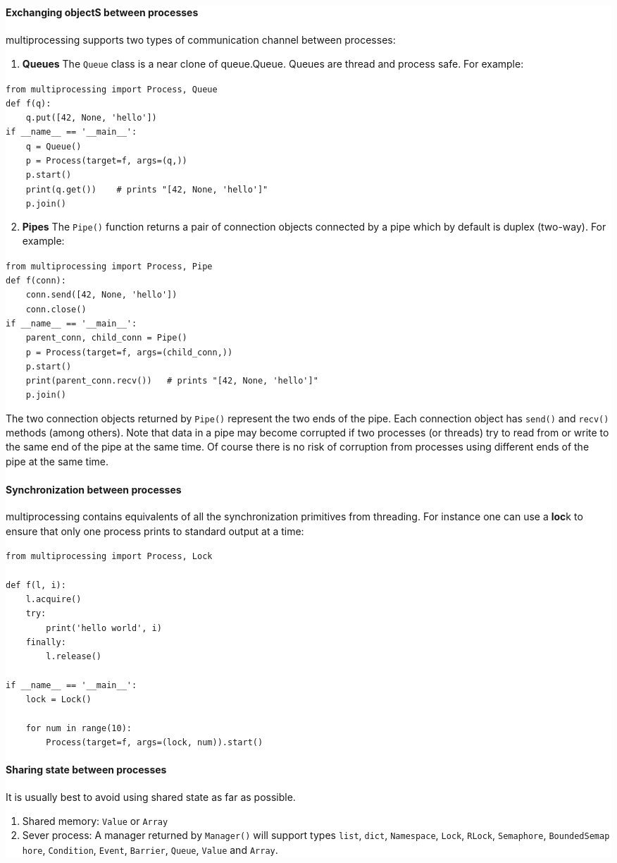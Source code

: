 #### Exchanging objectS between processes
multiprocessing supports two types of communication channel between processes:

1. **Queues**
The `Queue` class is a near clone of queue.Queue. Queues are thread and process safe. For example:
```
from multiprocessing import Process, Queue
def f(q):
    q.put([42, None, 'hello'])
if __name__ == '__main__':
    q = Queue()
    p = Process(target=f, args=(q,))
    p.start()
    print(q.get())    # prints "[42, None, 'hello']"
    p.join()
```

2. **Pipes**
The `Pipe()` function returns a pair of connection objects connected by a pipe which by default is duplex (two-way). For example:
```
from multiprocessing import Process, Pipe
def f(conn):
    conn.send([42, None, 'hello'])
    conn.close()
if __name__ == '__main__':
    parent_conn, child_conn = Pipe()
    p = Process(target=f, args=(child_conn,))
    p.start()
    print(parent_conn.recv())   # prints "[42, None, 'hello']"
    p.join()
```
The two connection objects returned by `Pipe()` represent the two ends of the pipe. Each connection object has `send()` and `recv()` methods (among others). Note that data in a pipe may become corrupted if two processes (or threads) try to read from or write to the same end of the pipe at the same time. Of course there is no risk of corruption from processes using different ends of the pipe at the same time.

#### Synchronization between processes
multiprocessing contains equivalents of all the synchronization primitives from threading. For instance one can use a **loc**k to ensure that only one process prints to standard output at a time:
```
from multiprocessing import Process, Lock

def f(l, i):
    l.acquire()
    try:
        print('hello world', i)
    finally:
        l.release()

if __name__ == '__main__':
    lock = Lock()

    for num in range(10):
        Process(target=f, args=(lock, num)).start()
```
#### Sharing state between processes
It is usually best to avoid using shared state as far as possible. 
1. Shared memory: `Value` or `Array`
2. Sever process: A manager returned by `Manager()` will support types `list`, `dict`, `Namespace`, `Lock`, `RLock`, `Semaphore`, `BoundedSemaphore`, `Condition`, `Event`, `Barrier`, `Queue`, `Value` and `Array`. 
